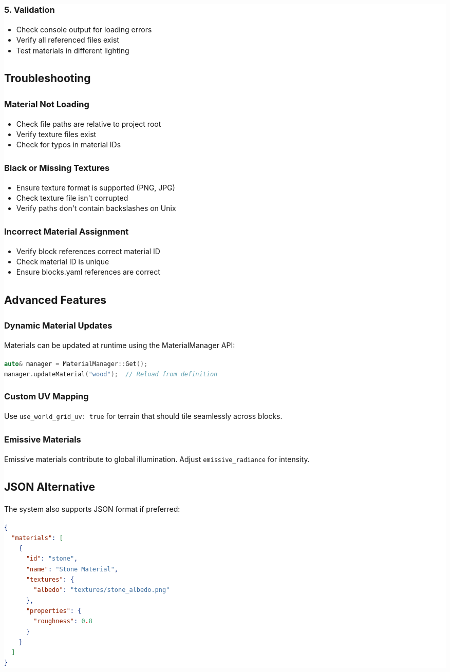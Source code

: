 ### 5. Validation
- Check console output for loading errors
- Verify all referenced files exist
- Test materials in different lighting

## Troubleshooting

### Material Not Loading
- Check file paths are relative to project root
- Verify texture files exist
- Check for typos in material IDs

### Black or Missing Textures
- Ensure texture format is supported (PNG, JPG)
- Check texture file isn't corrupted
- Verify paths don't contain backslashes on Unix

### Incorrect Material Assignment
- Verify block references correct material ID
- Check material ID is unique
- Ensure blocks.yaml references are correct

## Advanced Features

### Dynamic Material Updates
Materials can be updated at runtime using the MaterialManager API:
```cpp
auto& manager = MaterialManager::Get();
manager.updateMaterial("wood");  // Reload from definition
```

### Custom UV Mapping
Use `use_world_grid_uv: true` for terrain that should tile seamlessly across blocks.

### Emissive Materials
Emissive materials contribute to global illumination. Adjust `emissive_radiance` for intensity.

## JSON Alternative

The system also supports JSON format if preferred:
```json
{
  "materials": [
    {
      "id": "stone",
      "name": "Stone Material",
      "textures": {
        "albedo": "textures/stone_albedo.png"
      },
      "properties": {
        "roughness": 0.8
      }
    }
  ]
}
```